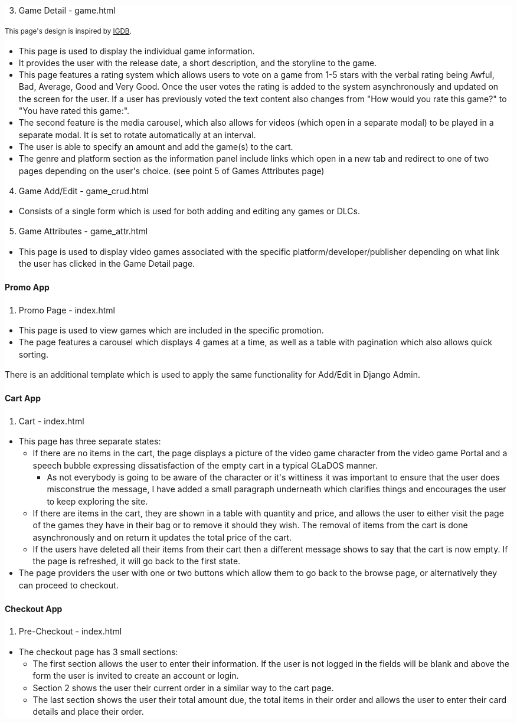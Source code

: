 3. Game Detail - game.html

<small>This page's design is inspired by [IGDB](https://www.igdb.com/).</small>

- This page is used to display the individual game information.
- It provides the user with the release date, a short description, and the storyline to the game.
- This page features a rating system which allows users to vote on a game from 1-5 stars with the verbal rating being Awful, Bad, Average, Good and Very Good. Once the user votes the rating is added to the system asynchronously and updated on the screen for the user. If a user has previously voted the text content also changes from "How would you rate this game?" to "You have rated this game:".
- The second feature is the media carousel, which also allows for videos (which open in a separate modal) to be played in a separate modal. It is set to rotate automatically at an interval.
- The user is able to specify an amount and add the game(s) to the cart.
- The genre and platform section as the information panel include links which open in a new tab and redirect to one of two pages depending on the user's choice. (see point 5 of Games Attributes page)

4. Game Add/Edit - game_crud.html
- Consists of a single form which is used for both adding and editing any games or DLCs.

5. Game Attributes - game_attr.html
- This page is used to display video games associated with the specific platform/developer/publisher depending on what link the user has clicked in the Game Detail page.

#### Promo App

1. Promo Page - index.html
- This page is used to view games which are included in the specific promotion.
- The page features a carousel which displays 4 games at a time, as well as a table with pagination which also allows quick sorting.

There is an additional template which is used to apply the same functionality for Add/Edit in Django Admin.

#### Cart App

1. Cart - index.html
- This page has three separate states:
    * If there are no items in the cart, the page displays a picture of the video game character from the video game Portal and a speech bubble expressing dissatisfaction of the empty cart in a typical GLaDOS manner. 
        + As not everybody is going to be aware of the character or it's wittiness it was important to ensure that the user does misconstrue the message, I have added a small paragraph underneath which clarifies things and encourages the user to keep exploring the site.
    * If there are items in the cart, they are shown in a table with quantity and price, and allows the user to either visit the page of the games they have in their bag or to remove it should they wish. The removal of items from the cart is done asynchronously and on return it updates the total price of the cart.
    * If the users have deleted all their items from their cart then a different message shows to say that the cart is now empty. If the page is refreshed, it will go back to the first state.
- The page providers the user with one or two buttons which allow them to go back to the browse page, or alternatively they can proceed to checkout.

#### Checkout App

1. Pre-Checkout - index.html
- The checkout page has 3 small sections:
    * The first section allows the user to enter their information. If the user is not logged in the fields will be blank and above the form the user is invited to create an account or login.
    * Section 2 shows the user their current order in a similar way to the cart page.
    * The last section shows the user their total amount due, the total items in their order and allows the user to enter their card details and place their order.
